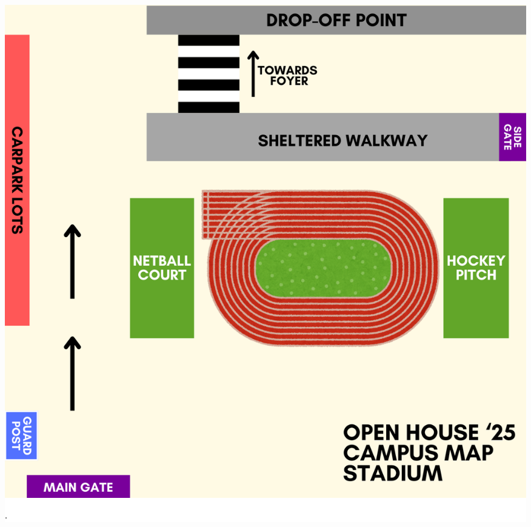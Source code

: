 <img style="width: 100%" height="auto" width="100%" alt="" src="/images/MI_OH_2025_CAMPUS_MAP.png">
</div>
<p>.</p>
<p></p>
<div class="isomer-image-wrapper">